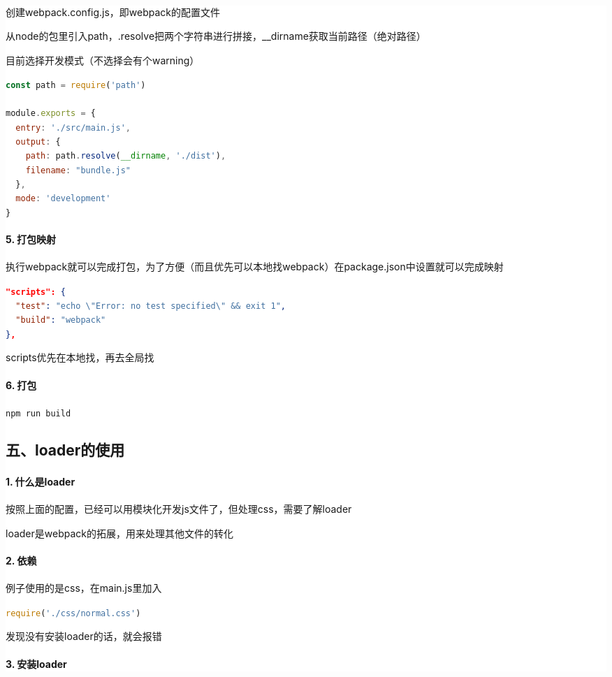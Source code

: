 创建webpack.config.js，即webpack的配置文件

从node的包里引入path，.resolve把两个字符串进行拼接，__dirname获取当前路径（绝对路径）

目前选择开发模式（不选择会有个warning）

```js
const path = require('path')

module.exports = {
  entry: './src/main.js',
  output: {
    path: path.resolve(__dirname, './dist'),
    filename: "bundle.js"
  },
  mode: 'development'
}
```

#### 5. 打包映射

执行webpack就可以完成打包，为了方便（而且优先可以本地找webpack）在package.json中设置就可以完成映射

```json
"scripts": {
  "test": "echo \"Error: no test specified\" && exit 1",
  "build": "webpack"
},
```

scripts优先在本地找，再去全局找

#### 6. 打包

```bash
npm run build
```

## 五、loader的使用

#### 1. 什么是loader

按照上面的配置，已经可以用模块化开发js文件了，但处理css，需要了解loader

loader是webpack的拓展，用来处理其他文件的转化

#### 2. 依赖

例子使用的是css，在main.js里加入

```js
require('./css/normal.css')
```

发现没有安装loader的话，就会报错

#### 3. 安装loader
